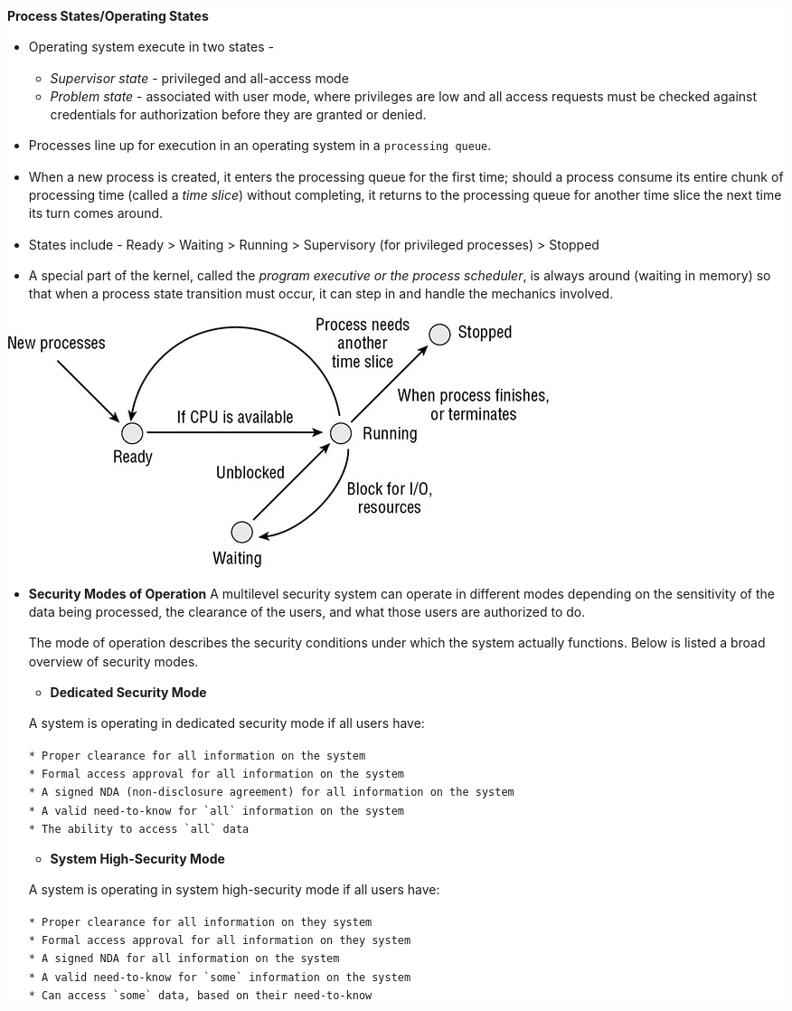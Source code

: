 **Process States/Operating States** 

  * Operating system execute in two states - 
    * *Supervisor state* - privileged and all-access mode   
    * *Problem state* - associated with user mode, where privileges are low and all access requests must be checked against credentials for authorization before they are granted or denied.

  * Processes line up for execution in an operating system in a `processing queue`. 
  * When a new process is created, it enters the processing queue for the first time; should a process consume its entire chunk of processing time (called a *time slice*) without completing, it returns to the processing queue for another time slice the next time its turn comes around.
  * States include - Ready > Waiting > Running > Supervisory (for privileged processes) > Stopped
  * A special part of the kernel, called the *program executive or the process scheduler*, is always around (waiting in memory) so that when a process state transition must occur, it can step in and handle the mechanics involved.

  ![alt text](processscheduler.jpg)

  * **Security Modes of Operation**
    A multilevel security system can operate in different modes depending on the sensitivity of the data being processed, the clearance of the users, and what those users are authorized to do. 

	The mode of operation describes the security conditions under which the system actually functions. Below is listed a broad overview of security modes.

    * **Dedicated Security Mode**
    
    A system is operating in dedicated security mode if all users have:

		* Proper clearance for all information on the system
		* Formal access approval for all information on the system
		* A signed NDA (non-disclosure agreement) for all information on the system
		* A valid need-to-know for `all` information on the system
		* The ability to access `all` data

    * **System High-Security Mode** 

    A system is operating in system high-security mode if all users have:

	    * Proper clearance for all information on they system
		* Formal access approval for all information on they system
		* A signed NDA for all information on the system
		* A valid need-to-know for `some` information on the system
		* Can access `some` data, based on their need-to-know	
    